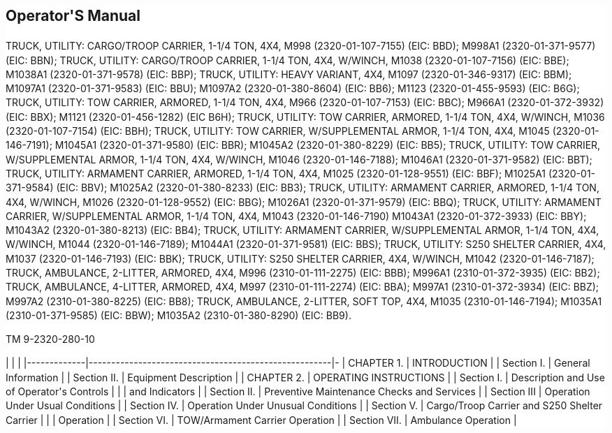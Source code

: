 ## Operator'S Manual

TRUCK, UTILITY: CARGO/TROOP CARRIER, 1-1/4 TON, 4X4, M998 (2320-01-107-7155) (EIC: BBD); M998A1 (2320-01-371-9577) (EIC: BBN);
TRUCK, UTILITY: CARGO/TROOP CARRIER, 1-1/4 TON, 4X4, W/WINCH,
M1038 (2320-01-107-7156) (EIC: BBE); M1038A1 (2320-01-371-9578) (EIC: BBP);
TRUCK, UTILITY: HEAVY VARIANT, 4X4, M1097 (2320-01-346-9317) (EIC: BBM); 
M1097A1 (2320-01-371-9583) (EIC: BBU); M1097A2 (2320-01-380-8604) (EIC: BB6); 
M1123 (2320-01-455-9593) (EIC: B6G);
TRUCK, UTILITY: TOW CARRIER, ARMORED, 1-1/4 TON, 4X4, M966 (2320-01-107-7153) (EIC: BBC); M966A1 (2320-01-372-3932) (EIC: BBX); 
M1121 (2320-01-456-1282) (EIC B6H);
TRUCK, UTILITY: TOW CARRIER, ARMORED, 1-1/4 TON, 4X4, W/WINCH,
M1036 (2320-01-107-7154) (EIC: BBH);
TRUCK, UTILITY: TOW CARRIER, W/SUPPLEMENTAL ARMOR, 1-1/4 TON, 4X4, M1045 (2320-01-146-7191); M1045A1 (2320-01-371-9580) (EIC: BBR); 
M1045A2 (2320-01-380-8229) (EIC: BB5);
TRUCK, UTILITY: TOW CARRIER, W/SUPPLEMENTAL ARMOR, 1-1/4 TON, 4X4, W/WINCH,
M1046 (2320-01-146-7188); M1046A1 (2320-01-371-9582) (EIC: BBT);
TRUCK, UTILITY: ARMAMENT CARRIER, ARMORED, 1-1/4 TON, 4X4, M1025 (2320-01-128-9551) (EIC: BBF); M1025A1 (2320-01-371-9584) (EIC: BBV); 
M1025A2 (2320-01-380-8233) (EIC: BB3); 
TRUCK, UTILITY: ARMAMENT CARRIER, ARMORED, 1-1/4 TON, 4X4, W/WINCH,
M1026 (2320-01-128-9552) (EIC: BBG); M1026A1 (2320-01-371-9579) (EIC: BBQ);
TRUCK, UTILITY: ARMAMENT CARRIER, W/SUPPLEMENTAL ARMOR, 1-1/4 TON, 4X4, M1043 (2320-01-146-7190) M1043A1 (2320-01-372-3933) (EIC: BBY); 
M1043A2 (2320-01-380-8213) (EIC: BB4); 
TRUCK, UTILITY: ARMAMENT CARRIER, W/SUPPLEMENTAL ARMOR, 1-1/4 TON, 4X4, W/WINCH,
M1044 (2320-01-146-7189); M1044A1 (2320-01-371-9581) (EIC: BBS);
TRUCK, UTILITY: S250 SHELTER CARRIER, 4X4, M1037 (2320-01-146-7193) (EIC: BBK);
TRUCK, UTILITY: S250 SHELTER CARRIER, 4X4, W/WINCH, M1042 (2320-01-146-7187);
TRUCK, AMBULANCE, 2-LITTER, ARMORED, 4X4, M996 (2310-01-111-2275) (EIC: BBB); 
M996A1 (2310-01-372-3935) (EIC: BB2);
TRUCK, AMBULANCE, 4-LITTER, ARMORED, 4X4, M997 (2310-01-111-2274) (EIC: BBA); 
M997A1 (2310-01-372-3934) (EIC: BBZ); M997A2 (2310-01-380-8225) (EIC: BB8);
TRUCK, AMBULANCE, 2-LITTER, SOFT TOP, 4X4, M1035 (2310-01-146-7194); 
M1035A1 (2310-01-371-9585) (EIC: BBW); M1035A2 (2310-01-380-8290) (EIC: BB9).

TM 9-2320-280-10

|             |                                                      | 
|-------------|------------------------------------------------------|-
| CHAPTER 1.  | INTRODUCTION                                         | 
| Section I.  | General Information                                  | 
| Section II. | Equipment Description                                | 
| CHAPTER 2.  | OPERATING INSTRUCTIONS                               | 
| Section I.  | Description and Use of Operator's Controls           | 
|             | and Indicators                                       | 
| Section II. | Preventive Maintenance Checks and Services           | 
| Section III | Operation Under Usual Conditions                     | 
| Section IV. | Operation Under Unusual Conditions                   | 
| Section V.  | Cargo/Troop Carrier and S250 Shelter Carrier         | 
|             | Operation                                            | 
| Section VI.         | TOW/Armament Carrier Operation                       | 
| Section VII.        | Ambulance Operation                                  | 